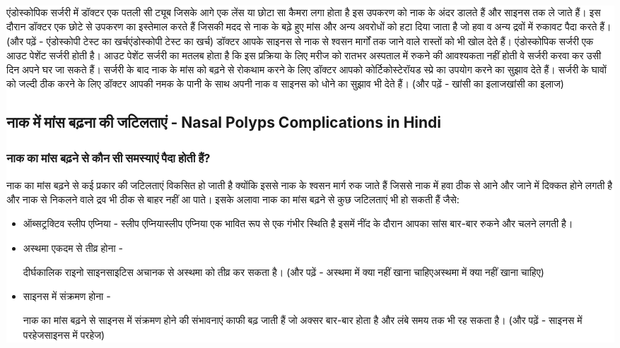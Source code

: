 एंडोस्कोपिक सर्जरी में डॉक्टर एक पतली सी ट्यूब जिसके आगे एक लेंस या छोटा सा कैमरा लगा होता है इस उपकरण को नाक के अंदर डालते हैं और साइनस तक ले जाते हैं। इस दौरान डॉक्टर एक छोटे से उपकरण का इस्तेमाल करते हैं जिसकी मदद से नाक के बढ़े हुए मांस और अन्य अवरोधों को हटा दिया जाता है जो हवा व अन्य द्रवों में रुकावट पैदा करते हैं।
(और पढ़ें - एंडोस्कोपी टेस्ट का खर्चएंडोस्कोपी टेस्ट का खर्च)
डॉक्टर आपके साइनस से नाक से श्वसन मार्गों तक जाने वाले रास्तों को भी खोल देते हैं। एंडोस्कोपिक सर्जरी एक आउट पेशेंट सर्जरी होती है। आउट पेशेंट सर्जरी का मतलब होता है कि इस प्रक्रिया के लिए मरीज को रातभर अस्पताल में रुकने की आवश्यकता नहीं होती वे सर्जरी करवा कर उसी दिन अपने घर जा सकते हैं।
सर्जरी के बाद नाक के मांस को बढ़ने से रोकथाम करने के लिए डॉक्टर आपको कोर्टिकोस्टेरॉयड स्प्रे का उपयोग करने का सुझाव देते हैं। सर्जरी के घावों को जल्दी ठीक करने के लिए डॉक्टर आपकी नमक के पानी के साथ अपनी नाक व साइनस को धोने का सुझाव भी देते हैं।
(और पढ़ें - खांसी का इलाजखांसी का इलाज)

## नाक में मांस बढ़ना की जटिलताएं - Nasal Polyps Complications in Hindi
### नाक का मांस बढ़ने से कौन सी समस्याएं पैदा होती हैं?
नाक का मांस बढ़ने से कई प्रकार की जटिलताएं विकसित हो जाती है क्योंकि इससे नाक के श्वसन मार्ग रुक जाते हैं जिससे नाक में हवा ठीक से आने और जाने में दिक्कत होने लगती है और नाक से निकलने वाले द्रव भी ठीक से बाहर नहीं आ पाते। इसके अलावा नाक का मांस बढ़ने से कुछ जटिलताएं भी हो सकती हैं जैसे:
- ऑब्सट्रक्टिव स्लीप एप्निया -
स्लीप एप्नियास्लीप एप्निया एक भावित रूप से एक गंभीर स्थिति है इसमें नींद के दौरान आपका सांस बार-बार रुकने और चलने लगती है।
- अस्थमा एकदम से तीव्र होना -

	दीर्घकालिक राइनो साइनसाइटिस अचानक से अस्थमा को तीव्र कर सकता है। (और पढ़ें - अस्थमा में क्या नहीं खाना चाहिएअस्थमा में क्या नहीं खाना चाहिए)
- साइनस में संक्रमण होना - 

	नाक का मांस बढ़ने से साइनस में संक्रमण होने की संभावनाएं काफी बढ़ जाती हैं जो अक्सर बार-बार होता है और लंबे समय तक भी रह सकता है। (और पढ़ें - साइनस में परहेजसाइनस में परहेज)

